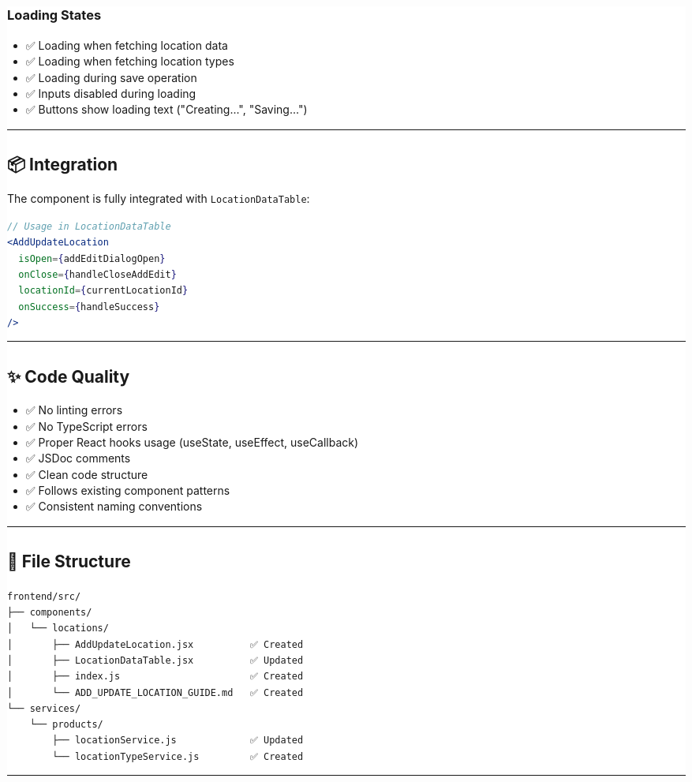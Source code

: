 ### Loading States

- ✅ Loading when fetching location data
- ✅ Loading when fetching location types
- ✅ Loading during save operation
- ✅ Inputs disabled during loading
- ✅ Buttons show loading text ("Creating...", "Saving...")

---

## 📦 Integration

The component is fully integrated with `LocationDataTable`:

```jsx
// Usage in LocationDataTable
<AddUpdateLocation
  isOpen={addEditDialogOpen}
  onClose={handleCloseAddEdit}
  locationId={currentLocationId}
  onSuccess={handleSuccess}
/>
```

---

## ✨ Code Quality

- ✅ No linting errors
- ✅ No TypeScript errors
- ✅ Proper React hooks usage (useState, useEffect, useCallback)
- ✅ JSDoc comments
- ✅ Clean code structure
- ✅ Follows existing component patterns
- ✅ Consistent naming conventions

---

## 📁 File Structure

```
frontend/src/
├── components/
│   └── locations/
│       ├── AddUpdateLocation.jsx          ✅ Created
│       ├── LocationDataTable.jsx          ✅ Updated
│       ├── index.js                       ✅ Created
│       └── ADD_UPDATE_LOCATION_GUIDE.md   ✅ Created
└── services/
    └── products/
        ├── locationService.js             ✅ Updated
        └── locationTypeService.js         ✅ Created
```

---